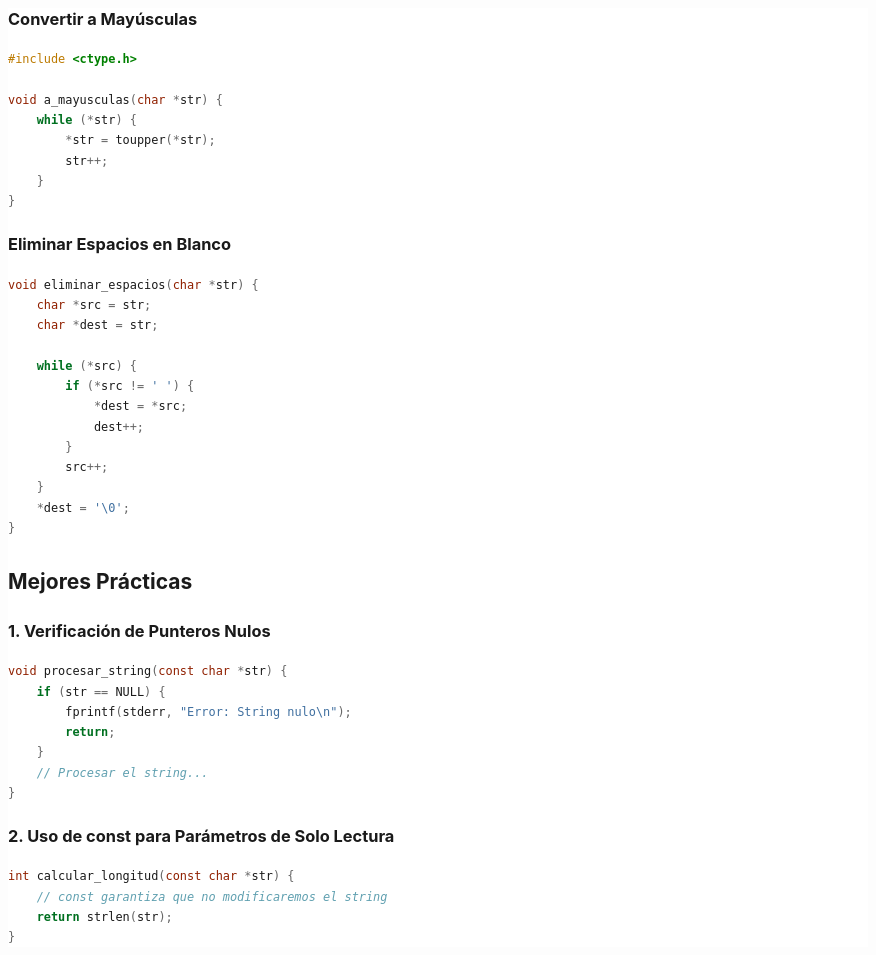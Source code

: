 ### Convertir a Mayúsculas

```c
#include <ctype.h>

void a_mayusculas(char *str) {
    while (*str) {
        *str = toupper(*str);
        str++;
    }
}
```

### Eliminar Espacios en Blanco

```c
void eliminar_espacios(char *str) {
    char *src = str;
    char *dest = str;
    
    while (*src) {
        if (*src != ' ') {
            *dest = *src;
            dest++;
        }
        src++;
    }
    *dest = '\0';
}
```

## Mejores Prácticas

### 1. Verificación de Punteros Nulos

```c
void procesar_string(const char *str) {
    if (str == NULL) {
        fprintf(stderr, "Error: String nulo\n");
        return;
    }
    // Procesar el string...
}
```

### 2. Uso de const para Parámetros de Solo Lectura

```c
int calcular_longitud(const char *str) {
    // const garantiza que no modificaremos el string
    return strlen(str);
}
```
